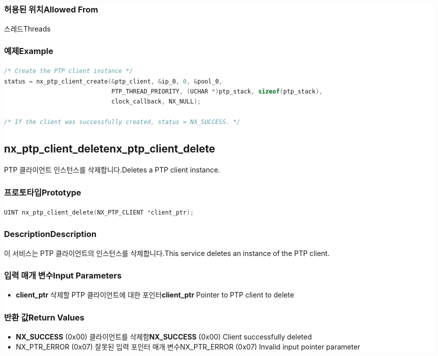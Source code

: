 ### <a name="allowed-from"></a><span data-ttu-id="8baaa-131">허용된 위치</span><span class="sxs-lookup"><span data-stu-id="8baaa-131">Allowed From</span></span>
<span data-ttu-id="8baaa-132">스레드</span><span class="sxs-lookup"><span data-stu-id="8baaa-132">Threads</span></span>

### <a name="example"></a><span data-ttu-id="8baaa-133">예제</span><span class="sxs-lookup"><span data-stu-id="8baaa-133">Example</span></span>
```C
/* Create the PTP client instance */
status = nx_ptp_client_create(&ptp_client, &ip_0, 0, &pool_0, 
                              PTP_THREAD_PRIORITY, (UCHAR *)ptp_stack, sizeof(ptp_stack),
                              clock_callback, NX_NULL);

/* If the client was successfully created, status = NX_SUCCESS. */
```

## <a name="nx_ptp_client_delete"></a><span data-ttu-id="8baaa-134">nx_ptp_client_delete</span><span class="sxs-lookup"><span data-stu-id="8baaa-134">nx_ptp_client_delete</span></span>

<span data-ttu-id="8baaa-135">PTP 클라이언트 인스턴스를 삭제합니다.</span><span class="sxs-lookup"><span data-stu-id="8baaa-135">Deletes a PTP client instance.</span></span>

### <a name="prototype"></a><span data-ttu-id="8baaa-136">프로토타입</span><span class="sxs-lookup"><span data-stu-id="8baaa-136">Prototype</span></span>

```C
UINT nx_ptp_client_delete(NX_PTP_CLIENT *client_ptr);
```

### <a name="description"></a><span data-ttu-id="8baaa-137">Description</span><span class="sxs-lookup"><span data-stu-id="8baaa-137">Description</span></span>

<span data-ttu-id="8baaa-138">이 서비스는 PTP 클라이언트의 인스턴스를 삭제합니다.</span><span class="sxs-lookup"><span data-stu-id="8baaa-138">This service deletes an instance of the PTP client.</span></span>

### <a name="input-parameters"></a><span data-ttu-id="8baaa-139">입력 매개 변수</span><span class="sxs-lookup"><span data-stu-id="8baaa-139">Input Parameters</span></span>
* <span data-ttu-id="8baaa-140">**client_ptr** 삭제할 PTP 클라이언트에 대한 포인터</span><span class="sxs-lookup"><span data-stu-id="8baaa-140">**client_ptr** Pointer to PTP client to delete</span></span>

### <a name="return-values"></a><span data-ttu-id="8baaa-141">반환 값</span><span class="sxs-lookup"><span data-stu-id="8baaa-141">Return Values</span></span>
* <span data-ttu-id="8baaa-142">**NX_SUCCESS** (0x00) 클라이언트를 삭제함</span><span class="sxs-lookup"><span data-stu-id="8baaa-142">**NX_SUCCESS** (0x00) Client successfully deleted</span></span>
* <span data-ttu-id="8baaa-143">NX_PTR_ERROR (0x07) 잘못된 입력 포인터 매개 변수</span><span class="sxs-lookup"><span data-stu-id="8baaa-143">NX_PTR_ERROR (0x07) Invalid input pointer parameter</span></span>
